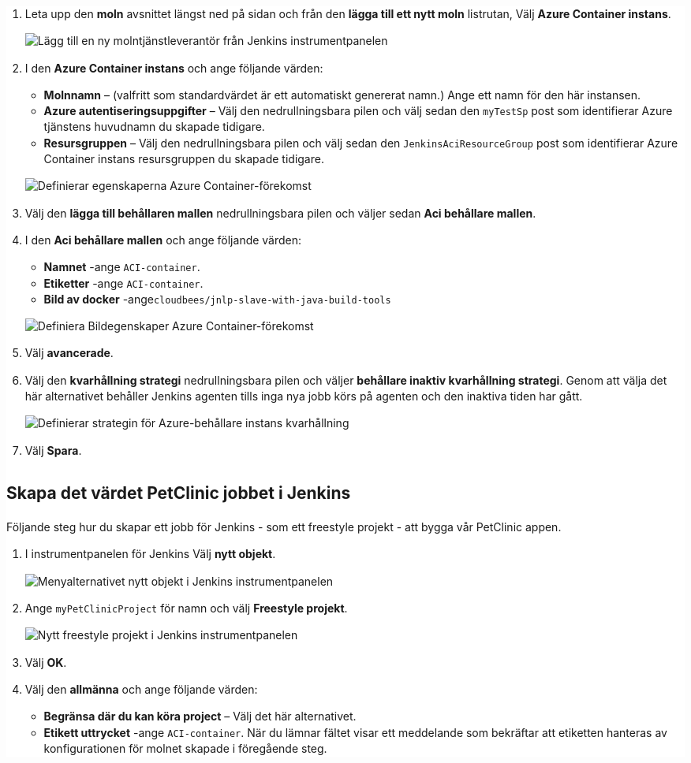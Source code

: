 1. Leta upp den **moln** avsnittet längst ned på sidan och från den **lägga till ett nytt moln** listrutan, Välj **Azure Container instans**.

    ![Lägg till en ny molntjänstleverantör från Jenkins instrumentpanelen](./media/azure-container-agents-plugin-run-container-as-an-agent/jenkins-dashboard-new-cloud-provider.png)

1. I den **Azure Container instans** och ange följande värden:

    - **Molnnamn** – (valfritt som standardvärdet är ett automatiskt genererat namn.) Ange ett namn för den här instansen. 
    - **Azure autentiseringsuppgifter** – Välj den nedrullningsbara pilen och välj sedan den `myTestSp` post som identifierar Azure tjänstens huvudnamn du skapade tidigare.
    - **Resursgruppen** – Välj den nedrullningsbara pilen och välj sedan den `JenkinsAciResourceGroup` post som identifierar Azure Container instans resursgruppen du skapade tidigare.

    ![Definierar egenskaperna Azure Container-förekomst](./media/azure-container-agents-plugin-run-container-as-an-agent/jenkins-dashboard-aci-properties.png)

1. Välj den **lägga till behållaren mallen** nedrullningsbara pilen och väljer sedan **Aci behållare mallen**.

1. I den **Aci behållare mallen** och ange följande värden:

    - **Namnet** -ange `ACI-container`.
    - **Etiketter** -ange `ACI-container`.
    - **Bild av docker** -ange`cloudbees/jnlp-slave-with-java-build-tools`

    ![Definiera Bildegenskaper Azure Container-förekomst](./media/azure-container-agents-plugin-run-container-as-an-agent/jenkins-dashboard-aci-image-properties.png)

1. Välj **avancerade**.

1. Välj den **kvarhållning strategi** nedrullningsbara pilen och väljer **behållare inaktiv kvarhållning strategi**. Genom att välja det här alternativet behåller Jenkins agenten tills inga nya jobb körs på agenten och den inaktiva tiden har gått.

    ![Definierar strategin för Azure-behållare instans kvarhållning](./media/azure-container-agents-plugin-run-container-as-an-agent/jenkins-dashboard-aci-retention-strategy.png)

1. Välj **Spara**.

## <a name="create-the-spring-petclinic-application-job-in-jenkins"></a>Skapa det värdet PetClinic jobbet i Jenkins

Följande steg hur du skapar ett jobb för Jenkins - som ett freestyle projekt - att bygga vår PetClinic appen.

1. I instrumentpanelen för Jenkins Välj **nytt objekt**.

    ![Menyalternativet nytt objekt i Jenkins instrumentpanelen](./media/azure-container-agents-plugin-run-container-as-an-agent/jenkins-dashboard-new-item.png)

1. Ange `myPetClinicProject` för namn och välj **Freestyle projekt**.

    ![Nytt freestyle projekt i Jenkins instrumentpanelen](./media/azure-container-agents-plugin-run-container-as-an-agent/jenkins-dashboard-new-freestyle-project.png)

1. Välj **OK**.

1. Välj den **allmänna** och ange följande värden:

    - **Begränsa där du kan köra project** – Välj det här alternativet.
    - **Etikett uttrycket** -ange `ACI-container`. När du lämnar fältet visar ett meddelande som bekräftar att etiketten hanteras av konfigurationen för molnet skapade i föregående steg.
